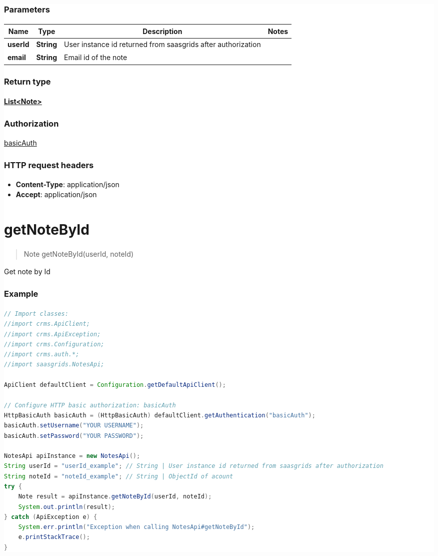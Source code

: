 ### Parameters

Name | Type | Description  | Notes
------------- | ------------- | ------------- | -------------
 **userId** | **String**| User instance id returned from saasgrids after authorization |
 **email** | **String**| Email id of the note |

### Return type

[**List&lt;Note&gt;**](Note.md)

### Authorization

[basicAuth](../README.md#basicAuth)

### HTTP request headers

 - **Content-Type**: application/json
 - **Accept**: application/json

<a name="getNoteById"></a>
# **getNoteById**
> Note getNoteById(userId, noteId)

Get note by Id



### Example
```java
// Import classes:
//import crms.ApiClient;
//import crms.ApiException;
//import crms.Configuration;
//import crms.auth.*;
//import saasgrids.NotesApi;

ApiClient defaultClient = Configuration.getDefaultApiClient();

// Configure HTTP basic authorization: basicAuth
HttpBasicAuth basicAuth = (HttpBasicAuth) defaultClient.getAuthentication("basicAuth");
basicAuth.setUsername("YOUR USERNAME");
basicAuth.setPassword("YOUR PASSWORD");

NotesApi apiInstance = new NotesApi();
String userId = "userId_example"; // String | User instance id returned from saasgrids after authorization
String noteId = "noteId_example"; // String | ObjectId of acount
try {
    Note result = apiInstance.getNoteById(userId, noteId);
    System.out.println(result);
} catch (ApiException e) {
    System.err.println("Exception when calling NotesApi#getNoteById");
    e.printStackTrace();
}
```
